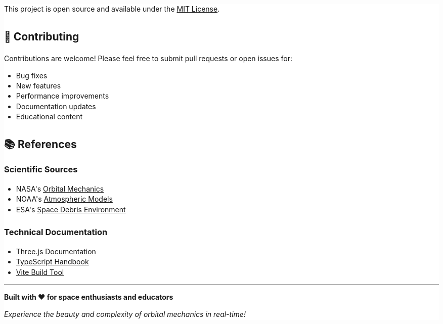 This project is open source and available under the [MIT License](LICENSE).

## 🤝 Contributing

Contributions are welcome! Please feel free to submit pull requests or open issues for:
- Bug fixes
- New features
- Performance improvements
- Documentation updates
- Educational content

## 📚 References

### Scientific Sources
- NASA's [Orbital Mechanics](https://www.nasa.gov/audience/forstudents/5-8/features/nasa-knows/what-is-orbital-mechanics-58.html)
- NOAA's [Atmospheric Models](https://www.esrl.noaa.gov/gmd/grad/solcalc/calcdetails.html)
- ESA's [Space Debris Environment](https://www.esa.int/Safety_Security/Space_Debris)

### Technical Documentation
- [Three.js Documentation](https://threejs.org/docs/)
- [TypeScript Handbook](https://www.typescriptlang.org/docs/)
- [Vite Build Tool](https://vitejs.dev/guide/)

---

**Built with ❤️ for space enthusiasts and educators**

*Experience the beauty and complexity of orbital mechanics in real-time!*
